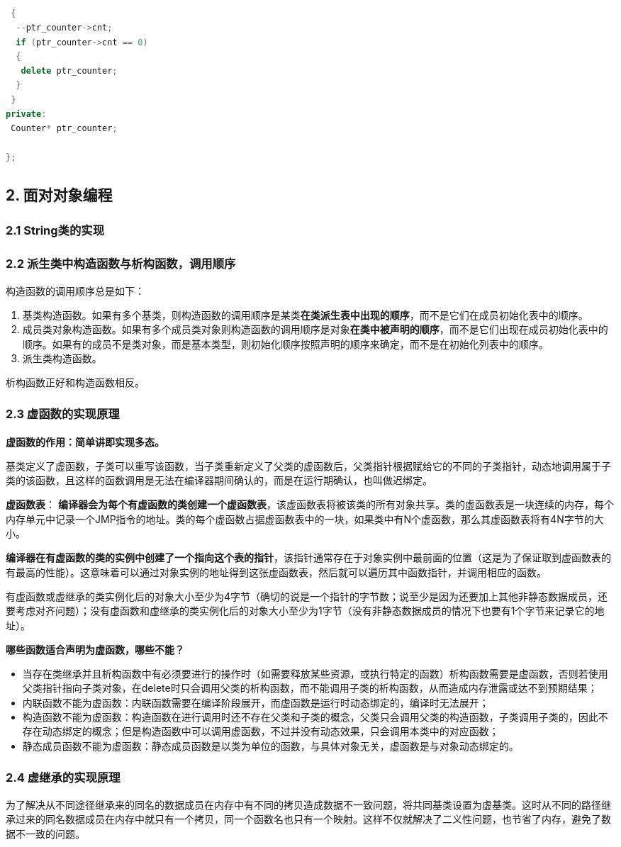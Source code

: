 ```C++
 {
  --ptr_counter->cnt;
  if (ptr_counter->cnt == 0)
  {
   delete ptr_counter;
  }
 }
private:
 Counter* ptr_counter;

}; 
```



## 2. 面对对象编程
### 2.1 String类的实现


### 2.2 派生类中构造函数与析构函数，调用顺序
构造函数的调用顺序总是如下：
1. 基类构造函数。如果有多个基类，则构造函数的调用顺序是某类**在类派生表中出现的顺序**，而不是它们在成员初始化表中的顺序。
2. 成员类对象构造函数。如果有多个成员类对象则构造函数的调用顺序是对象**在类中被声明的顺序**，而不是它们出现在成员初始化表中的顺序。如果有的成员不是类对象，而是基本类型，则初始化顺序按照声明的顺序来确定，而不是在初始化列表中的顺序。
3. 派生类构造函数。

析构函数正好和构造函数相反。

### 2.3 虚函数的实现原理

**虚函数的作用：简单讲即实现多态。**    

基类定义了虚函数，子类可以重写该函数，当子类重新定义了父类的虚函数后，父类指针根据赋给它的不同的子类指针，动态地调用属于子类的该函数，且这样的函数调用是无法在编译器期间确认的，而是在运行期确认，也叫做迟绑定。

**虚函数表**：
**编译器会为每个有虚函数的类创建一个虚函数表**，该虚函数表将被该类的所有对象共享。类的虚函数表是一块连续的内存，每个内存单元中记录一个JMP指令的地址。类的每个虚函数占据虚函数表中的一块，如果类中有N个虚函数，那么其虚函数表将有4N字节的大小。

**编译器在有虚函数的类的实例中创建了一个指向这个表的指针**，该指针通常存在于对象实例中最前面的位置（这是为了保证取到虚函数表的有最高的性能）。这意味着可以通过对象实例的地址得到这张虚函数表，然后就可以遍历其中函数指针，并调用相应的函数。

有虚函数或虚继承的类实例化后的对象大小至少为4字节（确切的说是一个指针的字节数；说至少是因为还要加上其他非静态数据成员，还要考虑对齐问题）；没有虚函数和虚继承的类实例化后的对象大小至少为1字节（没有非静态数据成员的情况下也要有1个字节来记录它的地址）。

**哪些函数适合声明为虚函数，哪些不能？**
- 当存在类继承并且析构函数中有必须要进行的操作时（如需要释放某些资源，或执行特定的函数）析构函数需要是虚函数，否则若使用父类指针指向子类对象，在delete时只会调用父类的析构函数，而不能调用子类的析构函数，从而造成内存泄露或达不到预期结果；
- 内联函数不能为虚函数：内联函数需要在编译阶段展开，而虚函数是运行时动态绑定的，编译时无法展开；
- 构造函数不能为虚函数：构造函数在进行调用时还不存在父类和子类的概念，父类只会调用父类的构造函数，子类调用子类的，因此不存在动态绑定的概念；但是构造函数中可以调用虚函数，不过并没有动态效果，只会调用本类中的对应函数；
- 静态成员函数不能为虚函数：静态成员函数是以类为单位的函数，与具体对象无关，虚函数是与对象动态绑定的。

### 2.4 虚继承的实现原理
为了解决从不同途径继承来的同名的数据成员在内存中有不同的拷贝造成数据不一致问题，将共同基类设置为虚基类。这时从不同的路径继承过来的同名数据成员在内存中就只有一个拷贝，同一个函数名也只有一个映射。这样不仅就解决了二义性问题，也节省了内存，避免了数据不一致的问题。
